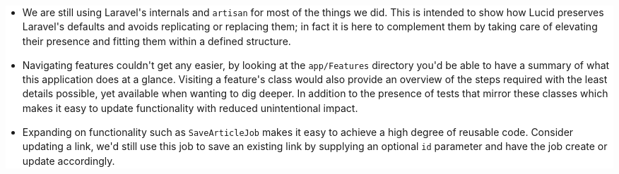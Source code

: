 - We are still using Laravel's internals and `artisan` for most of the things we did. This is intended to show how Lucid preserves
Laravel's defaults and avoids replicating or replacing them; in fact it is here to complement them by taking care of elevating
their presence and fitting them within a defined structure.

- Navigating features couldn't get any easier, by looking at the `app/Features` directory you'd be able to have a summary of what
this application does at a glance. Visiting a feature's class would also provide an overview of the steps required with the least
details possible, yet available when wanting to dig deeper.
In addition to the presence of tests that mirror these classes which makes it easy to update functionality with reduced unintentional impact.

- Expanding on functionality such as `SaveArticleJob` makes it easy to achieve a high degree of reusable code.
Consider updating a link, we'd still use this job to save an existing link by supplying an optional `id` parameter and have the
job create or update accordingly.
